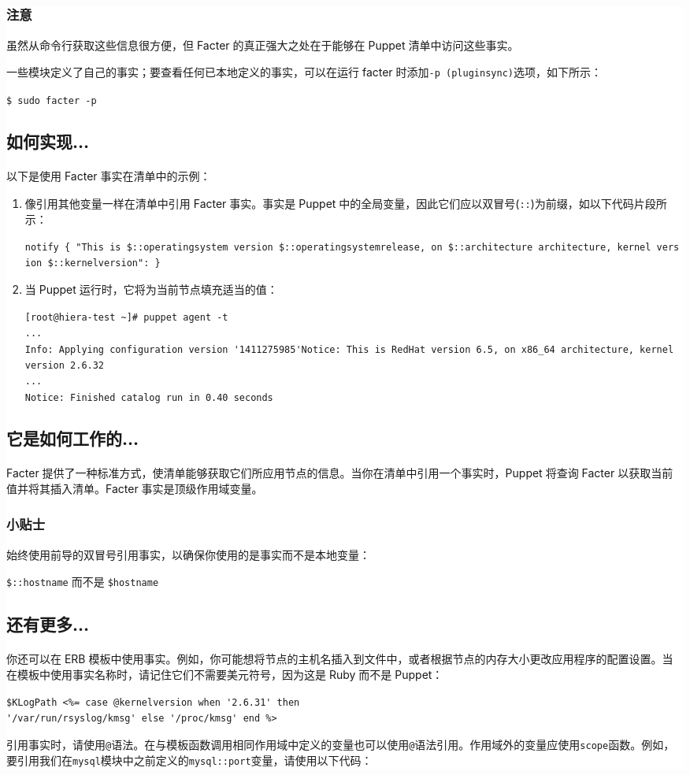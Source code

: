 ### 注意

虽然从命令行获取这些信息很方便，但 Facter 的真正强大之处在于能够在 Puppet 清单中访问这些事实。

一些模块定义了自己的事实；要查看任何已本地定义的事实，可以在运行 facter 时添加`-p (pluginsync)`选项，如下所示：

```
$ sudo facter -p

```

## 如何实现…

以下是使用 Facter 事实在清单中的示例：

1.  像引用其他变量一样在清单中引用 Facter 事实。事实是 Puppet 中的全局变量，因此它们应以双冒号(`::`)为前缀，如以下代码片段所示：

    ```
    notify { "This is $::operatingsystem version $::operatingsystemrelease, on $::architecture architecture, kernel version $::kernelversion": }
    ```

1.  当 Puppet 运行时，它将为当前节点填充适当的值：

    ```
    [root@hiera-test ~]# puppet agent -t
    ...
    Info: Applying configuration version '1411275985'Notice: This is RedHat version 6.5, on x86_64 architecture, kernel version 2.6.32
    ...
    Notice: Finished catalog run in 0.40 seconds

    ```

## 它是如何工作的…

Facter 提供了一种标准方式，使清单能够获取它们所应用节点的信息。当你在清单中引用一个事实时，Puppet 将查询 Facter 以获取当前值并将其插入清单。Facter 事实是顶级作用域变量。

### 小贴士

始终使用前导的双冒号引用事实，以确保你使用的是事实而不是本地变量：

`$::hostname` 而不是 `$hostname`

## 还有更多…

你还可以在 ERB 模板中使用事实。例如，你可能想将节点的主机名插入到文件中，或者根据节点的内存大小更改应用程序的配置设置。当在模板中使用事实名称时，请记住它们不需要美元符号，因为这是 Ruby 而不是 Puppet：

```
$KLogPath <%= case @kernelversion when '2.6.31' then
'/var/run/rsyslog/kmsg' else '/proc/kmsg' end %>

```

引用事实时，请使用`@`语法。在与模板函数调用相同作用域中定义的变量也可以使用`@`语法引用。作用域外的变量应使用`scope`函数。例如，要引用我们在`mysql`模块中之前定义的`mysql::port`变量，请使用以下代码：
